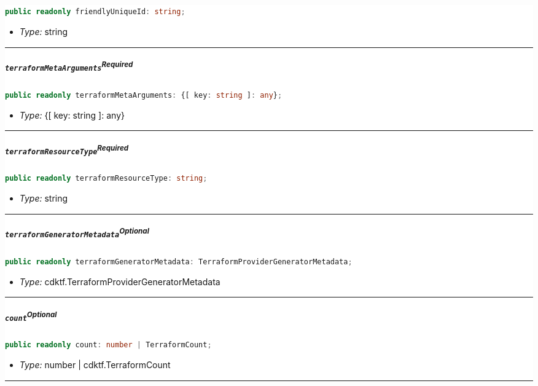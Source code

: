 ```typescript
public readonly friendlyUniqueId: string;
```

- *Type:* string

---

##### `terraformMetaArguments`<sup>Required</sup> <a name="terraformMetaArguments" id="@cdktf/provider-datadog.dataDatadogSyntheticsTest.DataDatadogSyntheticsTest.property.terraformMetaArguments"></a>

```typescript
public readonly terraformMetaArguments: {[ key: string ]: any};
```

- *Type:* {[ key: string ]: any}

---

##### `terraformResourceType`<sup>Required</sup> <a name="terraformResourceType" id="@cdktf/provider-datadog.dataDatadogSyntheticsTest.DataDatadogSyntheticsTest.property.terraformResourceType"></a>

```typescript
public readonly terraformResourceType: string;
```

- *Type:* string

---

##### `terraformGeneratorMetadata`<sup>Optional</sup> <a name="terraformGeneratorMetadata" id="@cdktf/provider-datadog.dataDatadogSyntheticsTest.DataDatadogSyntheticsTest.property.terraformGeneratorMetadata"></a>

```typescript
public readonly terraformGeneratorMetadata: TerraformProviderGeneratorMetadata;
```

- *Type:* cdktf.TerraformProviderGeneratorMetadata

---

##### `count`<sup>Optional</sup> <a name="count" id="@cdktf/provider-datadog.dataDatadogSyntheticsTest.DataDatadogSyntheticsTest.property.count"></a>

```typescript
public readonly count: number | TerraformCount;
```

- *Type:* number | cdktf.TerraformCount

---
